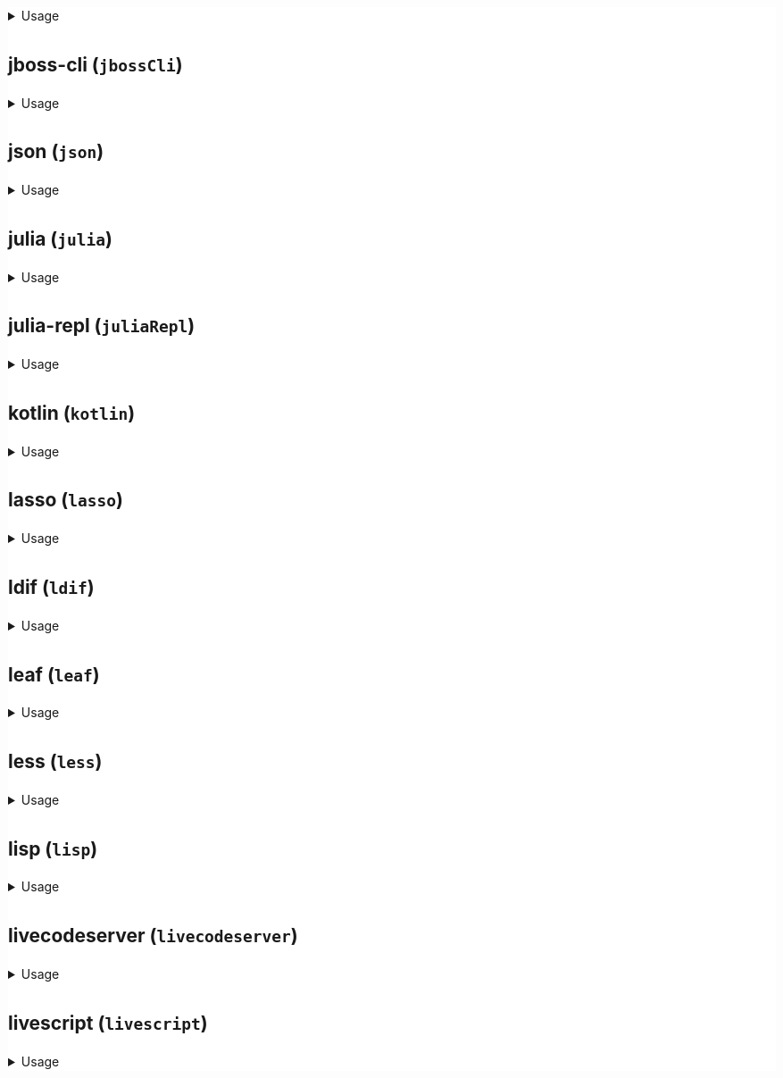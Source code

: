 <details><summary>Usage</summary></details>

## jboss-cli (`jbossCli`)

<details><summary>Usage</summary></details>

## json (`json`)

<details><summary>Usage</summary></details>

## julia (`julia`)

<details><summary>Usage</summary></details>

## julia-repl (`juliaRepl`)

<details><summary>Usage</summary></details>

## kotlin (`kotlin`)

<details><summary>Usage</summary></details>

## lasso (`lasso`)

<details><summary>Usage</summary></details>

## ldif (`ldif`)

<details><summary>Usage</summary></details>

## leaf (`leaf`)

<details><summary>Usage</summary></details>

## less (`less`)

<details><summary>Usage</summary></details>

## lisp (`lisp`)

<details><summary>Usage</summary></details>

## livecodeserver (`livecodeserver`)

<details><summary>Usage</summary></details>

## livescript (`livescript`)

<details><summary>Usage</summary></details>
